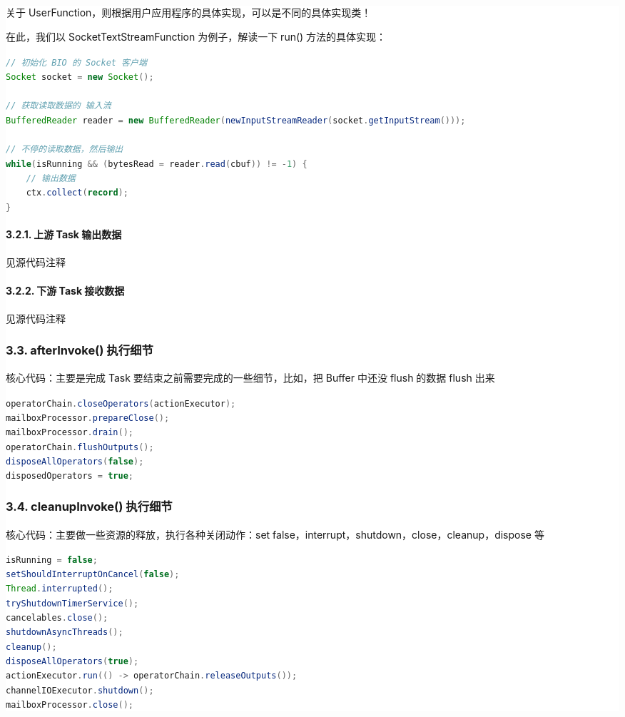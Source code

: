 关于 UserFunction，则根据用户应用程序的具体实现，可以是不同的具体实现类！

在此，我们以 SocketTextStreamFunction 为例子，解读一下 run() 方法的具体实现：

```java
// 初始化 BIO 的 Socket 客户端 
Socket socket = new Socket(); 

// 获取读取数据的 输入流 
BufferedReader reader = new BufferedReader(newInputStreamReader(socket.getInputStream())); 

// 不停的读取数据，然后输出 
while(isRunning && (bytesRead = reader.read(cbuf)) != -1) { 
    // 输出数据 
    ctx.collect(record); 
}
```



#### 3.2.1. 上游 Task 输出数据

见源代码注释

#### 3.2.2. 下游 Task 接收数据

见源代码注释



### 3.3. afterInvoke() 执行细节

核心代码：主要是完成 Task 要结束之前需要完成的一些细节，比如，把 Buffer 中还没 flush 的数据 flush 出来

```java
operatorChain.closeOperators(actionExecutor); 
mailboxProcessor.prepareClose(); 
mailboxProcessor.drain(); 
operatorChain.flushOutputs(); 
disposeAllOperators(false); 
disposedOperators = true; 
```



### 3.4. cleanupInvoke() 执行细节

核心代码：主要做一些资源的释放，执行各种关闭动作：set false，interrupt，shutdown，close，cleanup，dispose 等 

```java
isRunning = false; 
setShouldInterruptOnCancel(false); 
Thread.interrupted(); 
tryShutdownTimerService(); 
cancelables.close(); 
shutdownAsyncThreads(); 
cleanup(); 
disposeAllOperators(true); 
actionExecutor.run(() -> operatorChain.releaseOutputs()); 
channelIOExecutor.shutdown(); 
mailboxProcessor.close();
```
